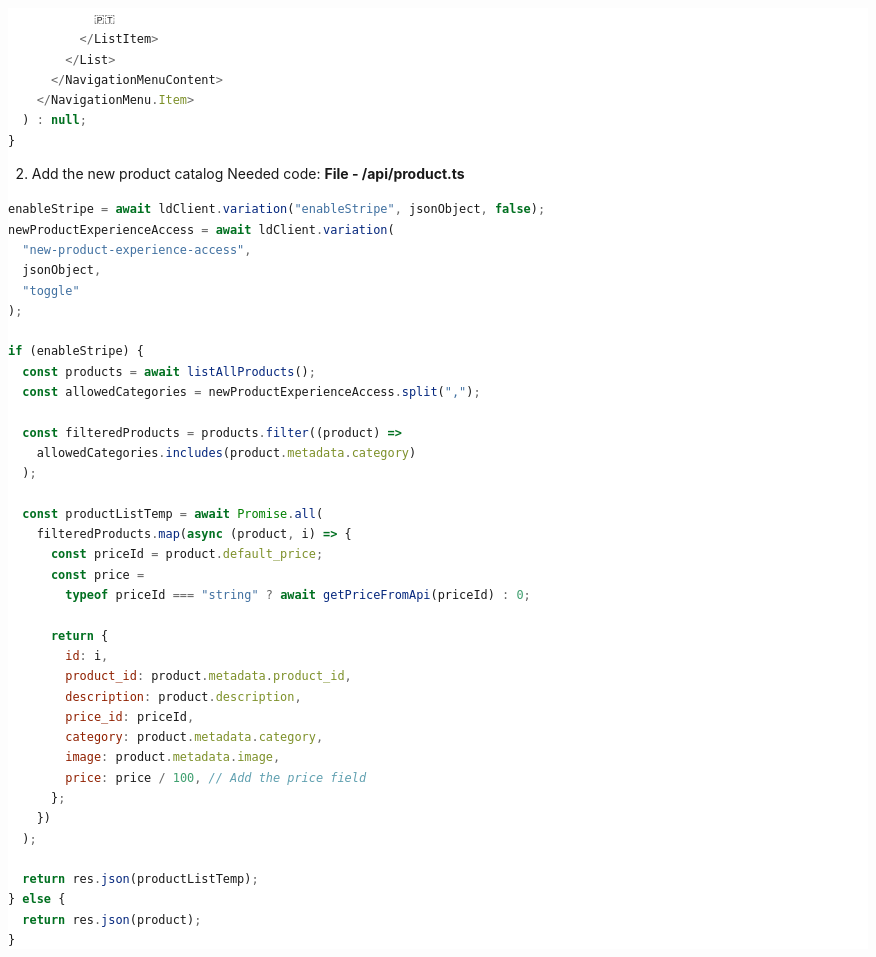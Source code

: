```jsx
            🇵🇹
          </ListItem>
        </List>
      </NavigationMenuContent>
    </NavigationMenu.Item>
  ) : null;
}
```

2. Add the new product catalog
   Needed code:
   **File - /api/product.ts**

```jsx
enableStripe = await ldClient.variation("enableStripe", jsonObject, false);
newProductExperienceAccess = await ldClient.variation(
  "new-product-experience-access",
  jsonObject,
  "toggle"
);

if (enableStripe) {
  const products = await listAllProducts();
  const allowedCategories = newProductExperienceAccess.split(",");

  const filteredProducts = products.filter((product) =>
    allowedCategories.includes(product.metadata.category)
  );

  const productListTemp = await Promise.all(
    filteredProducts.map(async (product, i) => {
      const priceId = product.default_price;
      const price =
        typeof priceId === "string" ? await getPriceFromApi(priceId) : 0;

      return {
        id: i,
        product_id: product.metadata.product_id,
        description: product.description,
        price_id: priceId,
        category: product.metadata.category,
        image: product.metadata.image,
        price: price / 100, // Add the price field
      };
    })
  );

  return res.json(productListTemp);
} else {
  return res.json(product);
}
```
